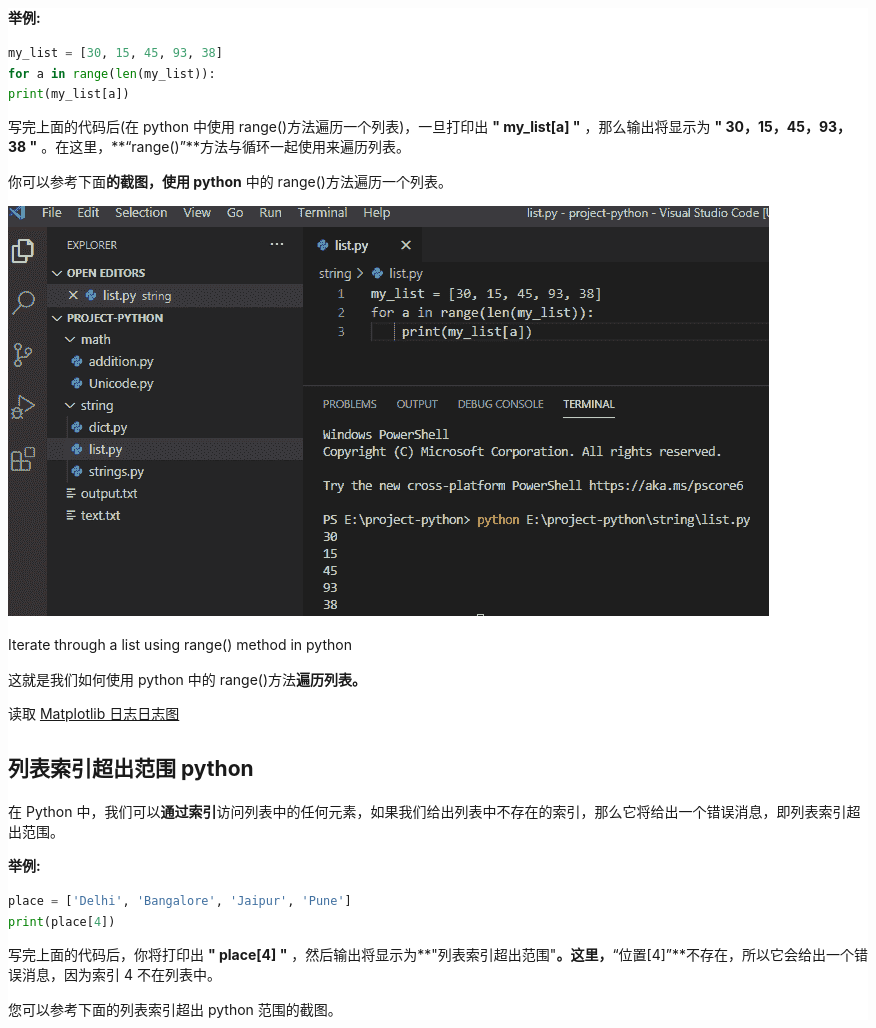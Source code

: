 **举例:**

```py
my_list = [30, 15, 45, 93, 38]
for a in range(len(my_list)):
print(my_list[a])
```

写完上面的代码后(在 python 中使用 range()方法遍历一个列表)，一旦打印出 **" my_list[a] "** ，那么输出将显示为 **" 30，15，45，93，38 "** 。在这里，**“range()”**方法与循环一起使用来遍历列表。

你可以参考下面**的截图，使用 python** 中的 range()方法遍历一个列表。

![Iterate through a list in Python](img/5ea469d90e57c4bbd509721fd6d35f26.png "Iterate through a list using range method in python")

Iterate through a list using range() method in python

这就是我们如何使用 python 中的 range()方法**遍历列表。**

读取 [Matplotlib 日志日志图](https://pythonguides.com/matplotlib-log-log-plot/)

## 列表索引超出范围 python

在 Python 中，我们可以**通过索引**访问列表中的任何元素，如果我们给出列表中不存在的索引，那么它将给出一个错误消息，即列表索引超出范围。

**举例:**

```py
place = ['Delhi', 'Bangalore', 'Jaipur', 'Pune']
print(place[4])
```

写完上面的代码后，你将打印出 **" place[4] "** ，然后输出将显示为**"列表索引超出范围"**。这里，**“位置[4]”**不存在，所以它会给出一个错误消息，因为索引 4 不在列表中。

您可以参考下面的列表索引超出 python 范围的截图。
